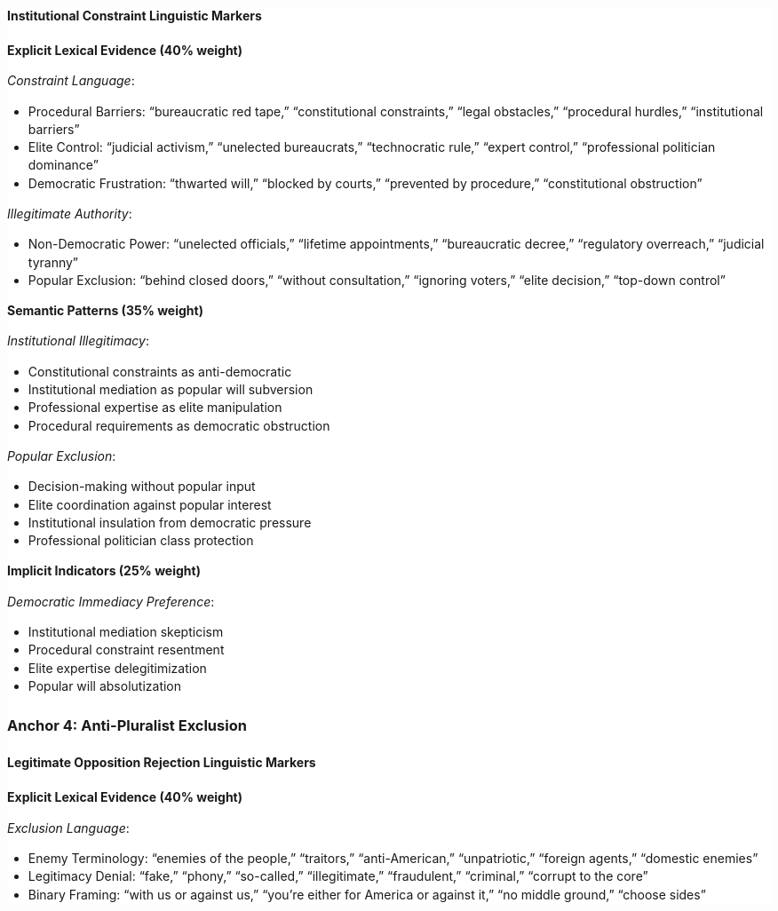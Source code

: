 #### Institutional Constraint Linguistic Markers

**Explicit Lexical Evidence (40% weight)**

*Constraint Language*:

- Procedural Barriers: “bureaucratic red tape,” “constitutional constraints,” “legal obstacles,” “procedural hurdles,” “institutional barriers”
- Elite Control: “judicial activism,” “unelected bureaucrats,” “technocratic rule,” “expert control,” “professional politician dominance”
- Democratic Frustration: “thwarted will,” “blocked by courts,” “prevented by procedure,” “constitutional obstruction”

*Illegitimate Authority*:

- Non-Democratic Power: “unelected officials,” “lifetime appointments,” “bureaucratic decree,” “regulatory overreach,” “judicial tyranny”
- Popular Exclusion: “behind closed doors,” “without consultation,” “ignoring voters,” “elite decision,” “top-down control”

**Semantic Patterns (35% weight)**

*Institutional Illegitimacy*:

- Constitutional constraints as anti-democratic
- Institutional mediation as popular will subversion
- Professional expertise as elite manipulation
- Procedural requirements as democratic obstruction

*Popular Exclusion*:

- Decision-making without popular input
- Elite coordination against popular interest
- Institutional insulation from democratic pressure
- Professional politician class protection

**Implicit Indicators (25% weight)**

*Democratic Immediacy Preference*:

- Institutional mediation skepticism
- Procedural constraint resentment
- Elite expertise delegitimization
- Popular will absolutization

### Anchor 4: Anti-Pluralist Exclusion

#### Legitimate Opposition Rejection Linguistic Markers

**Explicit Lexical Evidence (40% weight)**

*Exclusion Language*:

- Enemy Terminology: “enemies of the people,” “traitors,” “anti-American,” “unpatriotic,” “foreign agents,” “domestic enemies”
- Legitimacy Denial: “fake,” “phony,” “so-called,” “illegitimate,” “fraudulent,” “criminal,” “corrupt to the core”
- Binary Framing: “with us or against us,” “you’re either for America or against it,” “no middle ground,” “choose sides”
